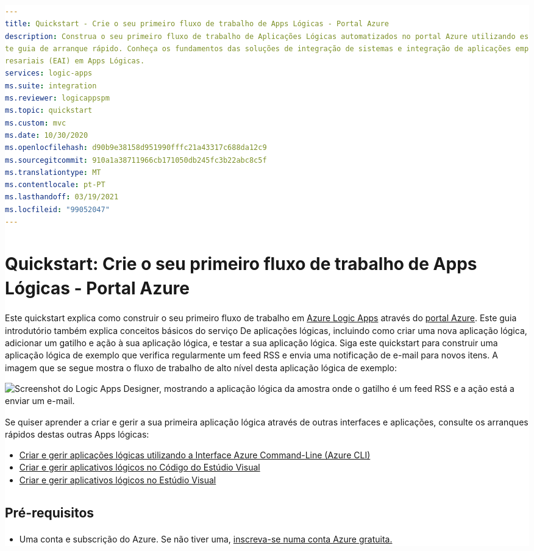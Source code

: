 ```yaml
---
title: Quickstart - Crie o seu primeiro fluxo de trabalho de Apps Lógicas - Portal Azure
description: Construa o seu primeiro fluxo de trabalho de Aplicações Lógicas automatizados no portal Azure utilizando este guia de arranque rápido. Conheça os fundamentos das soluções de integração de sistemas e integração de aplicações empresariais (EAI) em Apps Lógicas.
services: logic-apps
ms.suite: integration
ms.reviewer: logicappspm
ms.topic: quickstart
ms.custom: mvc
ms.date: 10/30/2020
ms.openlocfilehash: d90b9e38158d951990fffc21a43317c688da12c9
ms.sourcegitcommit: 910a1a38711966cb171050db245fc3b22abc8c5f
ms.translationtype: MT
ms.contentlocale: pt-PT
ms.lasthandoff: 03/19/2021
ms.locfileid: "99052047"
---
```

# <a name="quickstart-create-your-first-logic-apps-workflow---azure-portal"></a>Quickstart: Crie o seu primeiro fluxo de trabalho de Apps Lógicas - Portal Azure

Este quickstart explica como construir o seu primeiro fluxo de trabalho em [Azure Logic Apps](logic-apps-overview.md) através do [portal Azure](https://portal.azure.com). Este guia introdutório também explica conceitos básicos do serviço De aplicações lógicas, incluindo como criar uma nova aplicação lógica, adicionar um gatilho e ação à sua aplicação lógica, e testar a sua aplicação lógica. Siga este quickstart para construir uma aplicação lógica de exemplo que verifica regularmente um feed RSS e envia uma notificação de e-mail para novos itens. A imagem que se segue mostra o fluxo de trabalho de alto nível desta aplicação lógica de exemplo:

![Screenshot do Logic Apps Designer, mostrando a aplicação lógica da amostra onde o gatilho é um feed RSS e a ação está a enviar um e-mail.](./media/quickstart-create-first-logic-app-workflow/quickstart-workflow-overview.png)

<a name="prerequisites"></a>

Se quiser aprender a criar e gerir a sua primeira aplicação lógica através de outras interfaces e aplicações, consulte os arranques rápidos destas outras Apps lógicas: 

* [Criar e gerir aplicações lógicas utilizando a Interface Azure Command-Line (Azure CLI)](quickstart-logic-apps-azure-cli.md)
* [Criar e gerir aplicativos lógicos no Código do Estúdio Visual](quickstart-create-logic-apps-visual-studio-code.md)
* [Criar e gerir aplicativos lógicos no Estúdio Visual](quickstart-create-logic-apps-with-visual-studio.md)

## <a name="prerequisites"></a>Pré-requisitos

* Uma conta e subscrição do Azure. Se não tiver uma, [inscreva-se numa conta Azure gratuita.](https://azure.microsoft.com/free/?WT.mc_id=A261C142F)
